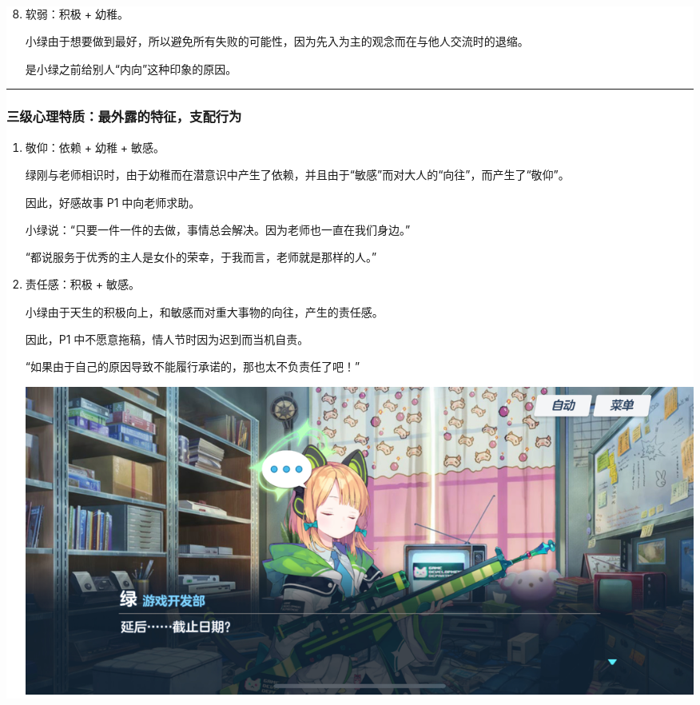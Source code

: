 8. 软弱：积极 + 幼稚。

    小绿由于想要做到最好，所以避免所有失败的可能性，因为先入为主的观念而在与他人交流时的退缩。

    是小绿之前给别人“内向”这种印象的原因。

---

### 三级心理特质：最外露的特征，支配行为

1. 敬仰：依赖 + 幼稚 + 敏感。

    绿刚与老师相识时，由于幼稚而在潜意识中产生了依赖，并且由于“敏感”而对大人的“向往”，而产生了“敬仰”。

    因此，好感故事 P1 中向老师求助。

    小绿说：“只要一件一件的去做，事情总会解决。因为老师也一直在我们身边。”

    “都说服务于优秀的主人是女仆的荣幸，于我而言，老师就是那样的人。”

2. 责任感：积极 + 敏感。

    小绿由于天生的积极向上，和敏感而对重大事物的向往，产生的责任感。

    因此，P1 中不愿意拖稿，情人节时因为迟到而当机自责。

    “如果由于自己的原因导致不能履行承诺的，那也太不负责任了吧！”

    ![Image 34](./assets/image/Image_34.jpg "Image 34")
